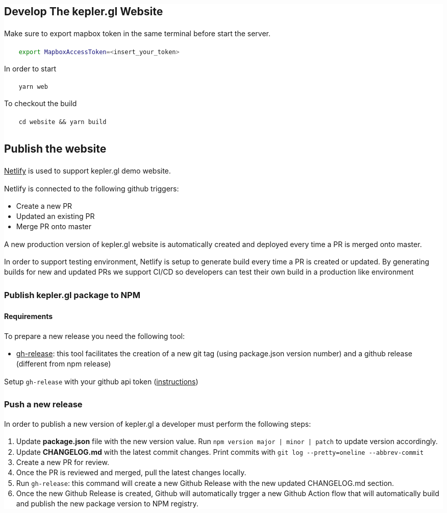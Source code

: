 
## <a name="website"></a> Develop The kepler.gl Website

Make sure to export mapbox token in the same terminal before start the server.
```sh
    export MapboxAccessToken=<insert_your_token>
```

In order to start
```
    yarn web
```

To checkout the build
```
    cd website && yarn build
```

## Publish the website

[Netlify](https://www.netlify.com/) is used to support kepler.gl demo website.

Netlify is connected to the following github triggers:
- Create a new PR
- Updated an existing PR
- Merge PR onto master

A new production version of kepler.gl website is automatically created and deployed every time a PR is merged onto master.

In order to support testing environment, Netlify is setup to generate build every time a PR is created or updated.
By generating builds for new and updated PRs we support CI/CD so developers can test their own build in a production like environment 

### Publish kepler.gl package to NPM

#### Requirements
To prepare a new release you need the following tool:
- [gh-release](https://www.npmjs.com/package/gh-release): this tool facilitates the creation of a new git tag (using package.json version number) and a github release (different from npm release)

Setup ```gh-release``` with your github api token ([instructions](https://www.npmjs.com/package/gh-release#command-line-interface))

### Push a new release
In order to publish a new version of kepler.gl a developer must perform the following steps:
1. Update __package.json__ file with the new version value. Run ```npm version major | minor | patch``` to update version accordingly.
2. Update __CHANGELOG.md__ with the latest commit changes. Print commits with ```git log --pretty=oneline --abbrev-commit```
3. Create a new PR for review.
4. Once the PR is reviewed and merged, pull the latest changes locally.
5. Run ```gh-release```: this command will create a new Github Release with the new updated CHANGELOG.md section.
6. Once the new Github Release is created, Github will automatically trgger a new Github Action flow that will automatically build and publish the new package version to NPM registry.
